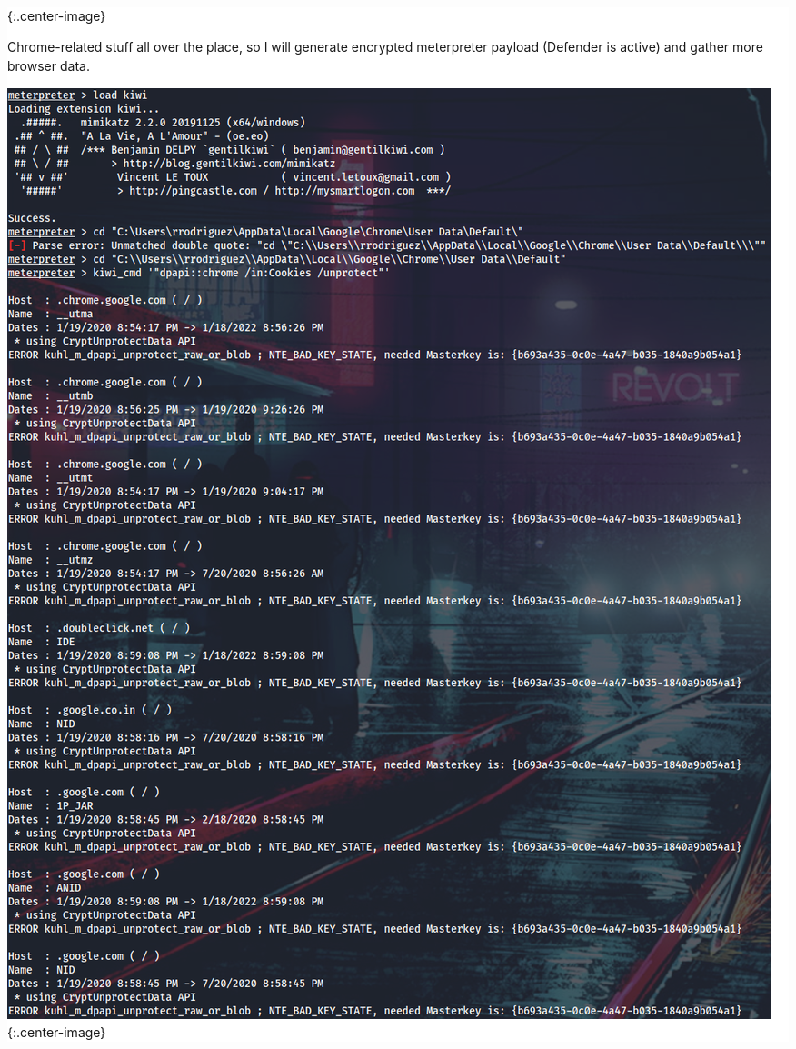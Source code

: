 {:.center-image}

Chrome-related stuff all over the place, so I will generate encrypted meterpreter payload (Defender is active) and gather more browser data.

[![lux-meterpreter-as-rrodriguez-chrome-1.png](/assets/images/htb/endgames/rpg/lux-meterpreter-as-rrodriguez-chrome-1.png)](/assets/images/htb/endgames/rpg/lux-meterpreter-as-rrodriguez-chrome-1.png)
{:.center-image}

